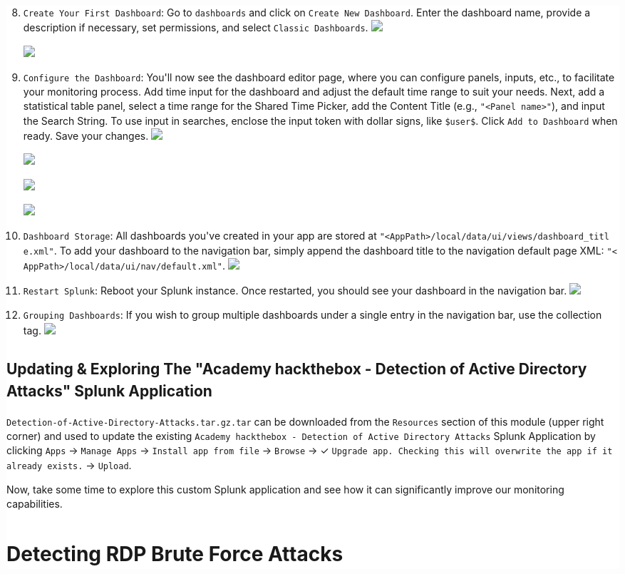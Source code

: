 08. `Create Your First Dashboard`: Go to `dashboards` and click on `Create New Dashboard`. Enter the dashboard name, provide a description if necessary, set permissions, and select `Classic Dashboards`.
    ![](cn1Ld6ENOPay.png)

    ![](R9YFLA81gMGA.png)

09. `Configure the Dashboard`: You'll now see the dashboard editor page, where you can configure panels, inputs, etc., to facilitate your monitoring process. Add time input for the dashboard and adjust the default time range to suit your needs. Next, add a statistical table panel, select a time range for the Shared Time Picker, add the Content Title (e.g., `"<Panel name>"`), and input the Search String. To use input in searches, enclose the input token with dollar signs, like `$user$`. Click `Add to Dashboard` when ready. Save your changes.
    ![](qdtpgkYFBgLJ.png)

    ![](ISNmsYbQ6Vry.png)

    ![](p0K1x7Z9J7Rf.png)

    ![](hbvIcBTSqjNL.png)

10. `Dashboard Storage`: All dashboards you've created in your app are stored at `"<AppPath>/local/data/ui/views/dashboard_title.xml"`. To add your dashboard to the navigation bar, simply append the dashboard title to the navigation default page XML: `"<AppPath>/local/data/ui/nav/default.xml"`.
    ![](ziZROZKwP5PL.png)

11. `Restart Splunk`: Reboot your Splunk instance. Once restarted, you should see your dashboard in the navigation bar.
    ![](MuluFFackFzN.png)

12. `Grouping Dashboards`: If you wish to group multiple dashboards under a single entry in the navigation bar, use the collection tag.
    ![](Uv9IfSjWXeEx.png)


## Updating & Exploring The "Academy hackthebox - Detection of Active Directory Attacks" Splunk Application

`Detection-of-Active-Directory-Attacks.tar.gz.tar` can be downloaded from the `Resources` section of this module (upper right corner) and used to update the existing `Academy hackthebox - Detection of Active Directory Attacks` Splunk Application by clicking `Apps` -\> `Manage Apps` -\> `Install app from file` -\> `Browse` -\> ✓ `Upgrade app. Checking this will overwrite the app if it already exists.` -\> `Upload`.

Now, take some time to explore this custom Splunk application and see how it can significantly improve our monitoring capabilities.


# Detecting RDP Brute Force Attacks

